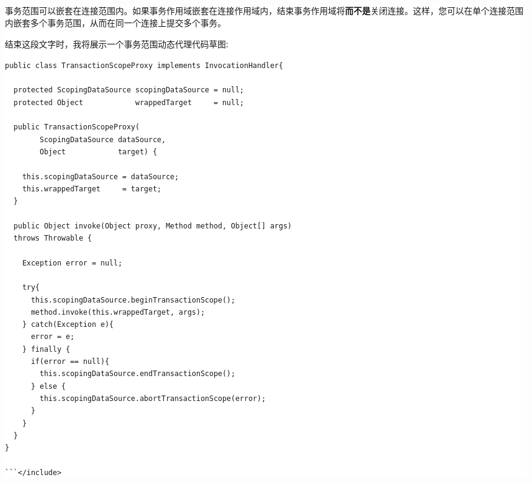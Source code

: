 ```
```

事务范围可以嵌套在连接范围内。如果事务作用域嵌套在连接作用域内，结束事务作用域将**而不是**关闭连接。这样，您可以在单个连接范围内嵌套多个事务范围，从而在同一个连接上提交多个事务。

结束这段文字时，我将展示一个事务范围动态代理代码草图:

```
public class TransactionScopeProxy implements InvocationHandler{

  protected ScopingDataSource scopingDataSource = null;
  protected Object            wrappedTarget     = null;

  public TransactionScopeProxy(
        ScopingDataSource dataSource,
        Object            target) {

    this.scopingDataSource = dataSource;
    this.wrappedTarget     = target;
  }

  public Object invoke(Object proxy, Method method, Object[] args)
  throws Throwable {

    Exception error = null;

    try{
      this.scopingDataSource.beginTransactionScope();
      method.invoke(this.wrappedTarget, args);
    } catch(Exception e){
      error = e;
    } finally {
      if(error == null){
        this.scopingDataSource.endTransactionScope();
      } else {
        this.scopingDataSource.abortTransactionScope(error);
      }
    }
  }
}

```</include>